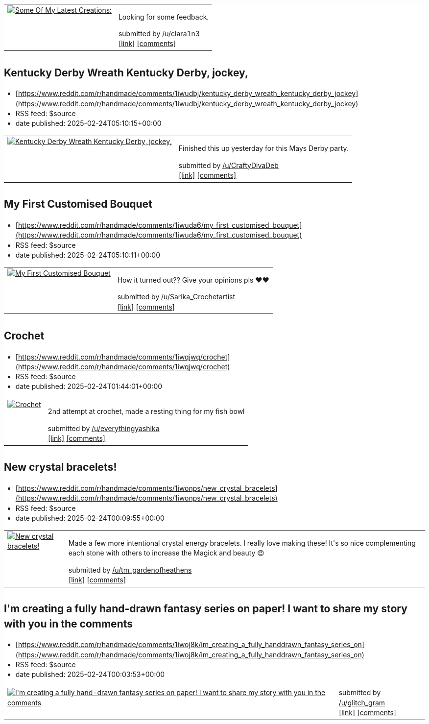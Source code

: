 <table> <tr><td> <a href="https://www.reddit.com/r/handmade/comments/1iwv5ik/some_of_my_latest_creations/"> <img src="https://b.thumbs.redditmedia.com/UScO6J6MMA2ho18QNAljOb1gOPWkLVR28W89VpMz0ks.jpg" alt="Some Of My Latest Creations:" title="Some Of My Latest Creations:" /> </a> </td><td> <div class="md"><p>Looking for some feedback.</p> </div> &#32; submitted by &#32; <a href="https://www.reddit.com/user/clara1n3"> /u/clara1n3 </a> <br/> <span><a href="https://www.reddit.com/gallery/1iwv5ik">[link]</a></span> &#32; <span><a href="https://www.reddit.com/r/handmade/comments/1iwv5ik/some_of_my_latest_creations/">[comments]</a></span> </td></tr></table>

## Kentucky Derby Wreath Kentucky Derby, jockey,
 - [https://www.reddit.com/r/handmade/comments/1iwudbj/kentucky_derby_wreath_kentucky_derby_jockey](https://www.reddit.com/r/handmade/comments/1iwudbj/kentucky_derby_wreath_kentucky_derby_jockey)
 - RSS feed: $source
 - date published: 2025-02-24T05:10:15+00:00

<table> <tr><td> <a href="https://www.reddit.com/r/handmade/comments/1iwudbj/kentucky_derby_wreath_kentucky_derby_jockey/"> <img src="https://b.thumbs.redditmedia.com/kg5UCtYaXX8FBFBLt5p3oKQrt0RKJDF8b3j12IpxFoQ.jpg" alt="Kentucky Derby Wreath Kentucky Derby, jockey," title="Kentucky Derby Wreath Kentucky Derby, jockey," /> </a> </td><td> <div class="md"><p>Finished this up yesterday for this Mays Derby party. </p> </div> &#32; submitted by &#32; <a href="https://www.reddit.com/user/CraftyDivaDeb"> /u/CraftyDivaDeb </a> <br/> <span><a href="https://www.reddit.com/gallery/1iwudbj">[link]</a></span> &#32; <span><a href="https://www.reddit.com/r/handmade/comments/1iwudbj/kentucky_derby_wreath_kentucky_derby_jockey/">[comments]</a></span> </td></tr></table>

## My First Customised Bouquet
 - [https://www.reddit.com/r/handmade/comments/1iwuda6/my_first_customised_bouquet](https://www.reddit.com/r/handmade/comments/1iwuda6/my_first_customised_bouquet)
 - RSS feed: $source
 - date published: 2025-02-24T05:10:11+00:00

<table> <tr><td> <a href="https://www.reddit.com/r/handmade/comments/1iwuda6/my_first_customised_bouquet/"> <img src="https://a.thumbs.redditmedia.com/bb4RlARMn6M4-Tw9hzARn9fBDTObrLgApGNy3BzIja8.jpg" alt="My First Customised Bouquet" title="My First Customised Bouquet" /> </a> </td><td> <div class="md"><p>How it turned out?? Give your opinions pls ❤️❤️</p> </div> &#32; submitted by &#32; <a href="https://www.reddit.com/user/Sarika_Crochetartist"> /u/Sarika_Crochetartist </a> <br/> <span><a href="https://www.reddit.com/gallery/1iwuda6">[link]</a></span> &#32; <span><a href="https://www.reddit.com/r/handmade/comments/1iwuda6/my_first_customised_bouquet/">[comments]</a></span> </td></tr></table>

## Crochet
 - [https://www.reddit.com/r/handmade/comments/1iwqjwq/crochet](https://www.reddit.com/r/handmade/comments/1iwqjwq/crochet)
 - RSS feed: $source
 - date published: 2025-02-24T01:44:01+00:00

<table> <tr><td> <a href="https://www.reddit.com/r/handmade/comments/1iwqjwq/crochet/"> <img src="https://b.thumbs.redditmedia.com/Z7YlJLUflKlNtsWl3o9E5m3dA-65dZIsNYgJTU0LTfQ.jpg" alt="Crochet" title="Crochet" /> </a> </td><td> <div class="md"><p>2nd attempt at crochet, made a resting thing for my fish bowl</p> </div> &#32; submitted by &#32; <a href="https://www.reddit.com/user/everythingyashika"> /u/everythingyashika </a> <br/> <span><a href="https://www.reddit.com/gallery/1iwqjwq">[link]</a></span> &#32; <span><a href="https://www.reddit.com/r/handmade/comments/1iwqjwq/crochet/">[comments]</a></span> </td></tr></table>

## New crystal bracelets!
 - [https://www.reddit.com/r/handmade/comments/1iwonps/new_crystal_bracelets](https://www.reddit.com/r/handmade/comments/1iwonps/new_crystal_bracelets)
 - RSS feed: $source
 - date published: 2025-02-24T00:09:55+00:00

<table> <tr><td> <a href="https://www.reddit.com/r/handmade/comments/1iwonps/new_crystal_bracelets/"> <img src="https://b.thumbs.redditmedia.com/4ixz1zFIb_7cNZbAGHGLoB8gbOQ-_gEycYgBsw64Bkk.jpg" alt="New crystal bracelets!" title="New crystal bracelets!" /> </a> </td><td> <div class="md"><p>Made a few more intentional crystal energy bracelets. I really love making these! It&#39;s so nice complementing each stone with others to increase the Magick and beauty 😍 </p> </div> &#32; submitted by &#32; <a href="https://www.reddit.com/user/tm_gardenofheathens"> /u/tm_gardenofheathens </a> <br/> <span><a href="https://www.reddit.com/gallery/1iwonps">[link]</a></span> &#32; <span><a href="https://www.reddit.com/r/handmade/comments/1iwonps/new_crystal_bracelets/">[comments]</a></span> </td></tr></table>

## I'm creating a fully hand-drawn fantasy series on paper! I want to share my story with you in the comments
 - [https://www.reddit.com/r/handmade/comments/1iwoj8k/im_creating_a_fully_handdrawn_fantasy_series_on](https://www.reddit.com/r/handmade/comments/1iwoj8k/im_creating_a_fully_handdrawn_fantasy_series_on)
 - RSS feed: $source
 - date published: 2025-02-24T00:03:53+00:00

<table> <tr><td> <a href="https://www.reddit.com/r/handmade/comments/1iwoj8k/im_creating_a_fully_handdrawn_fantasy_series_on/"> <img src="https://b.thumbs.redditmedia.com/IfmfL1zj2GkZkDVpQLuuSpsyPcpG6KEv-Fqqvm1oGKo.jpg" alt="I'm creating a fully hand-drawn fantasy series on paper! I want to share my story with you in the comments" title="I'm creating a fully hand-drawn fantasy series on paper! I want to share my story with you in the comments" /> </a> </td><td> &#32; submitted by &#32; <a href="https://www.reddit.com/user/glitch_gram"> /u/glitch_gram </a> <br/> <span><a href="https://www.reddit.com/gallery/1iwoj8k">[link]</a></span> &#32; <span><a href="https://www.reddit.com/r/handmade/comments/1iwoj8k/im_creating_a_fully_handdrawn_fantasy_series_on/">[comments]</a></span> </td></tr></table>

